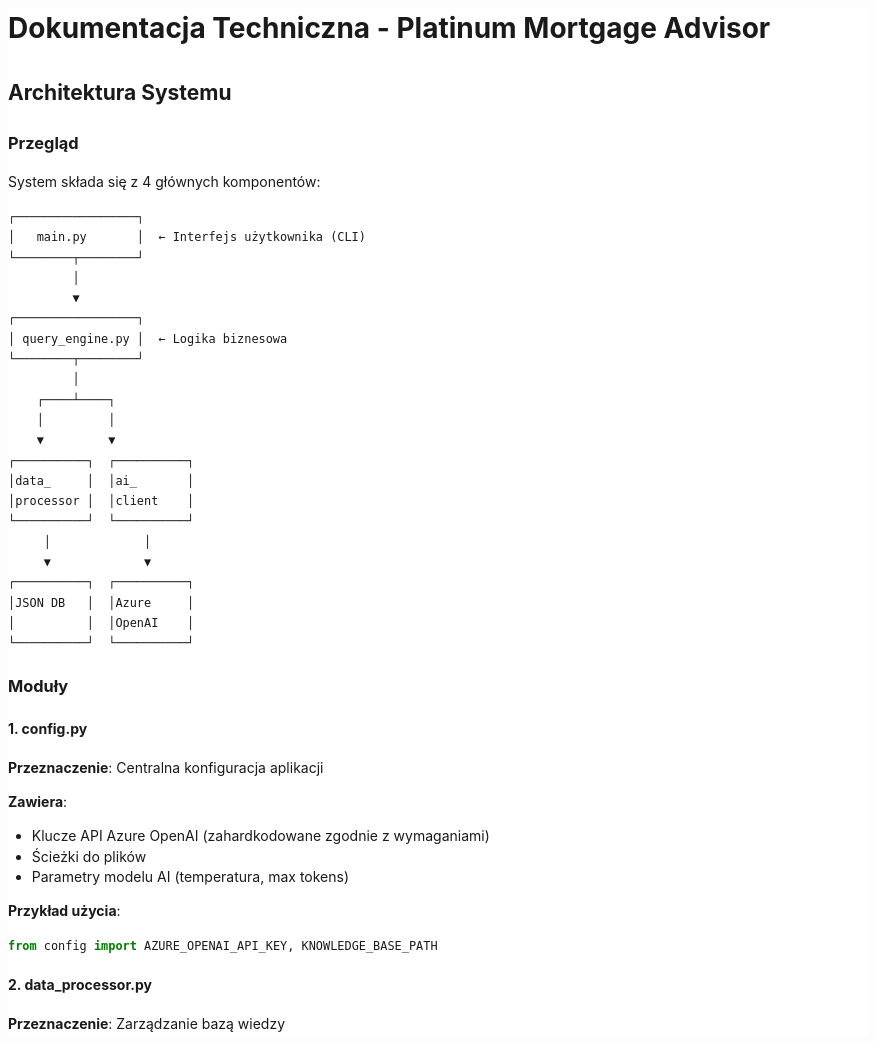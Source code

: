 # Dokumentacja Techniczna - Platinum Mortgage Advisor

## Architektura Systemu

### Przegląd

System składa się z 4 głównych komponentów:

```
┌─────────────────┐
│   main.py       │  ← Interfejs użytkownika (CLI)
└────────┬────────┘
         │
         ▼
┌─────────────────┐
│ query_engine.py │  ← Logika biznesowa
└────────┬────────┘
         │
    ┌────┴────┐
    │         │
    ▼         ▼
┌──────────┐  ┌──────────┐
│data_     │  │ai_       │
│processor │  │client    │
└──────────┘  └──────────┘
     │             │
     ▼             ▼
┌──────────┐  ┌──────────┐
│JSON DB   │  │Azure     │
│          │  │OpenAI    │
└──────────┘  └──────────┘
```

### Moduły

#### 1. config.py
**Przeznaczenie**: Centralna konfiguracja aplikacji

**Zawiera**:
- Klucze API Azure OpenAI (zahardkodowane zgodnie z wymaganiami)
- Ścieżki do plików
- Parametry modelu AI (temperatura, max tokens)

**Przykład użycia**:
```python
from config import AZURE_OPENAI_API_KEY, KNOWLEDGE_BASE_PATH
```

#### 2. data_processor.py
**Przeznaczenie**: Zarządzanie bazą wiedzy
